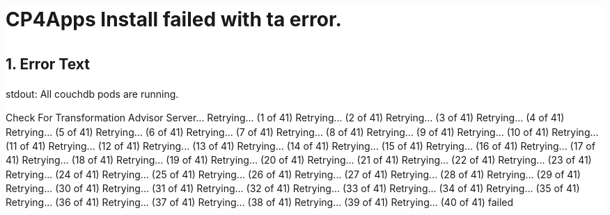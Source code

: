 # CP4Apps Install failed with ta error.

## 1. Error Text 

stdout: 
All couchdb pods are running.

Check For Transformation Advisor Server...
  Retrying... (1 of 41)
  Retrying... (2 of 41)
  Retrying... (3 of 41)
  Retrying... (4 of 41)
  Retrying... (5 of 41)
  Retrying... (6 of 41)
  Retrying... (7 of 41)
  Retrying... (8 of 41)
  Retrying... (9 of 41)
  Retrying... (10 of 41)
  Retrying... (11 of 41)
  Retrying... (12 of 41)
  Retrying... (13 of 41)
  Retrying... (14 of 41)
  Retrying... (15 of 41)
  Retrying... (16 of 41)
  Retrying... (17 of 41)
  Retrying... (18 of 41)
  Retrying... (19 of 41)
  Retrying... (20 of 41)
  Retrying... (21 of 41)
  Retrying... (22 of 41)
  Retrying... (23 of 41)
  Retrying... (24 of 41)
  Retrying... (25 of 41)
  Retrying... (26 of 41)
  Retrying... (27 of 41)
  Retrying... (28 of 41)
  Retrying... (29 of 41)
  Retrying... (30 of 41)
  Retrying... (31 of 41)
  Retrying... (32 of 41)
  Retrying... (33 of 41)
  Retrying... (34 of 41)
  Retrying... (35 of 41)
  Retrying... (36 of 41)
  Retrying... (37 of 41)
  Retrying... (38 of 41)
  Retrying... (39 of 41)
  Retrying... (40 of 41)
failed
